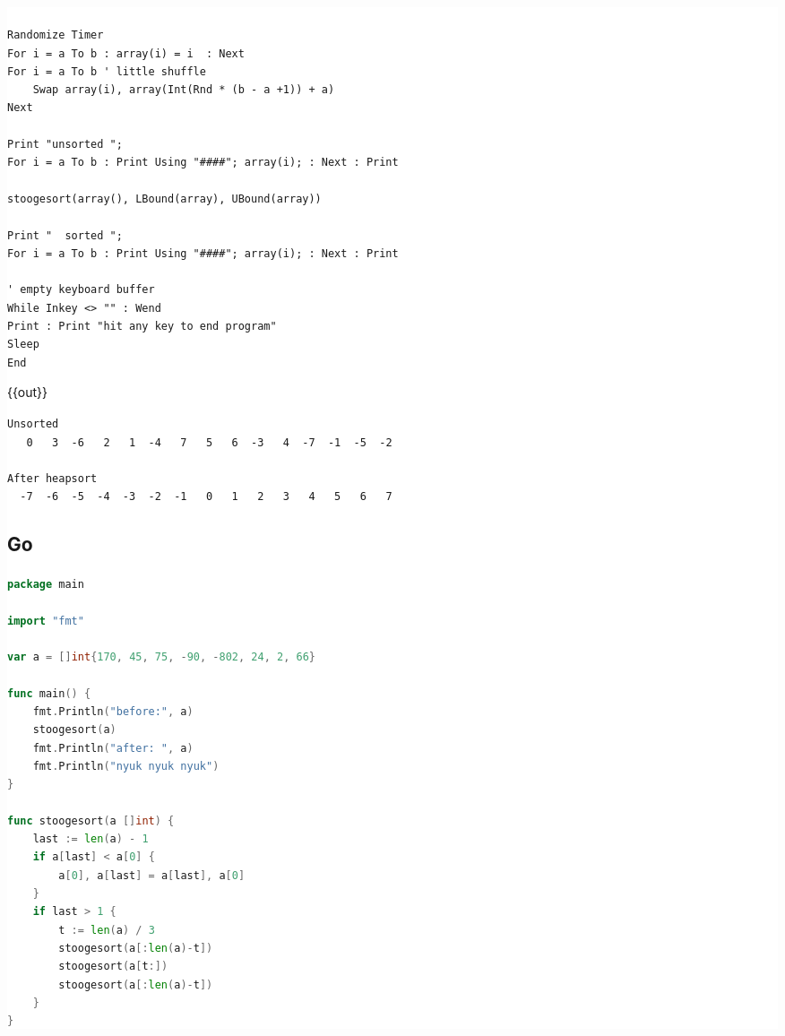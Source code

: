```freebasic

Randomize Timer
For i = a To b : array(i) = i  : Next
For i = a To b ' little shuffle
    Swap array(i), array(Int(Rnd * (b - a +1)) + a)
Next

Print "unsorted ";
For i = a To b : Print Using "####"; array(i); : Next : Print

stoogesort(array(), LBound(array), UBound(array))

Print "  sorted ";
For i = a To b : Print Using "####"; array(i); : Next : Print

' empty keyboard buffer
While Inkey <> "" : Wend
Print : Print "hit any key to end program"
Sleep
End
```

{{out}}

```txt
Unsorted
   0   3  -6   2   1  -4   7   5   6  -3   4  -7  -1  -5  -2

After heapsort
  -7  -6  -5  -4  -3  -2  -1   0   1   2   3   4   5   6   7
```



## Go


```go
package main

import "fmt"

var a = []int{170, 45, 75, -90, -802, 24, 2, 66}

func main() {
    fmt.Println("before:", a)
    stoogesort(a)
    fmt.Println("after: ", a)
    fmt.Println("nyuk nyuk nyuk")
}

func stoogesort(a []int) {
    last := len(a) - 1
    if a[last] < a[0] {
        a[0], a[last] = a[last], a[0]
    }
    if last > 1 {
        t := len(a) / 3
        stoogesort(a[:len(a)-t])
        stoogesort(a[t:])
        stoogesort(a[:len(a)-t])
    }
}
```
